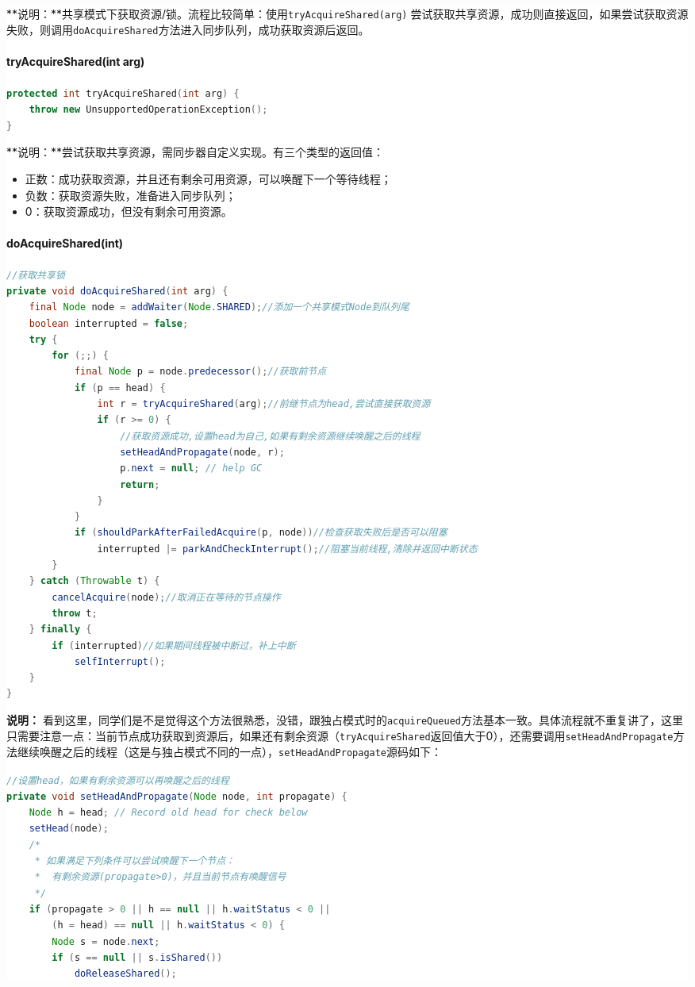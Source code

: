 **说明：**共享模式下获取资源/锁。流程比较简单：使用`tryAcquireShared(arg)` 尝试获取共享资源，成功则直接返回，如果尝试获取资源失败，则调用`doAcquireShared`方法进入同步队列，成功获取资源后返回。

#### tryAcquireShared(int arg)

```cpp
protected int tryAcquireShared(int arg) {
    throw new UnsupportedOperationException();
}
```

**说明：**尝试获取共享资源，需同步器自定义实现。有三个类型的返回值：

- 正数：成功获取资源，并且还有剩余可用资源，可以唤醒下一个等待线程；
- 负数：获取资源失败，准备进入同步队列；
- 0：获取资源成功，但没有剩余可用资源。

#### doAcquireShared(int)

```java
//获取共享锁
private void doAcquireShared(int arg) {
    final Node node = addWaiter(Node.SHARED);//添加一个共享模式Node到队列尾
    boolean interrupted = false;
    try {
        for (;;) {
            final Node p = node.predecessor();//获取前节点
            if (p == head) {
                int r = tryAcquireShared(arg);//前继节点为head,尝试直接获取资源
                if (r >= 0) {
                    //获取资源成功,设置head为自己,如果有剩余资源继续唤醒之后的线程
                    setHeadAndPropagate(node, r);
                    p.next = null; // help GC
                    return;
                }
            }
            if (shouldParkAfterFailedAcquire(p, node))//检查获取失败后是否可以阻塞
                interrupted |= parkAndCheckInterrupt();//阻塞当前线程,清除并返回中断状态
        }
    } catch (Throwable t) {
        cancelAcquire(node);//取消正在等待的节点操作
        throw t;
    } finally {
        if (interrupted)//如果期间线程被中断过，补上中断
            selfInterrupt();
    }
}
```

**说明：** 看到这里，同学们是不是觉得这个方法很熟悉，没错，跟独占模式时的`acquireQueued`方法基本一致。具体流程就不重复讲了，这里只需要注意一点：当前节点成功获取到资源后，如果还有剩余资源（`tryAcquireShared`返回值大于0），还需要调用`setHeadAndPropagate`方法继续唤醒之后的线程（这是与独占模式不同的一点），`setHeadAndPropagate`源码如下：

```java
//设置head，如果有剩余资源可以再唤醒之后的线程
private void setHeadAndPropagate(Node node, int propagate) {
    Node h = head; // Record old head for check below
    setHead(node);
    /*
     * 如果满足下列条件可以尝试唤醒下一个节点：
     *  有剩余资源(propagate>0)，并且当前节点有唤醒信号
     */
    if (propagate > 0 || h == null || h.waitStatus < 0 ||
        (h = head) == null || h.waitStatus < 0) {
        Node s = node.next;
        if (s == null || s.isShared())
            doReleaseShared();
```